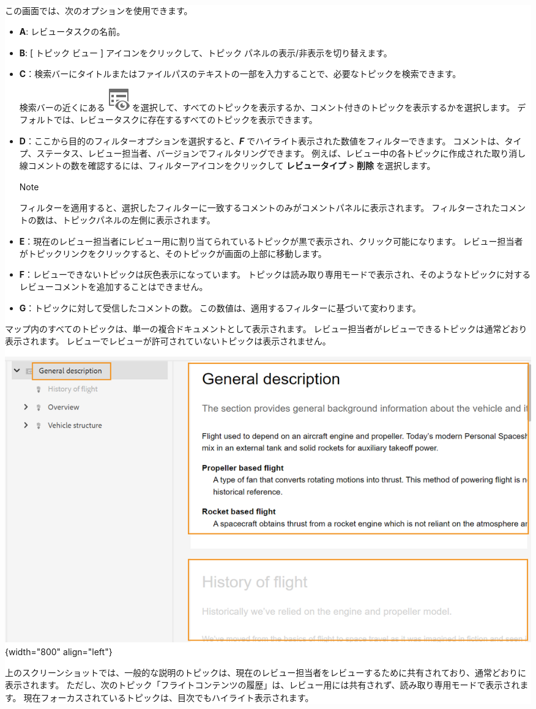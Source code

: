    この画面では、次のオプションを使用できます。

   - **A**: レビュータスクの名前。
   - **B**: [ トピック ビュー ] アイコンをクリックして、トピック パネルの表示/非表示を切り替えます。

   - **C**：検索バーにタイトルまたはファイルパスのテキストの一部を入力することで、必要なトピックを検索できます。

     検索バーの近くにある ![](images/view-options.svg) を選択して、すべてのトピックを表示するか、コメント付きのトピックを表示するかを選択します。 デフォルトでは、レビュータスクに存在するすべてのトピックを表示できます。


   - **D**：ここから目的のフィルターオプションを選択すると、***F*** でハイライト表示された数値をフィルターできます。 コメントは、タイプ、ステータス、レビュー担当者、バージョンでフィルタリングできます。 例えば、レビュー中の各トピックに作成された取り消し線コメントの数を確認するには、フィルターアイコンをクリックして **レビュータイプ** \> **削除** を選択します。

     >[!NOTE]
     >
     > フィルターを適用すると、選択したフィルターに一致するコメントのみがコメントパネルに表示されます。 フィルターされたコメントの数は、トピックパネルの左側に表示されます。

   - **E**：現在のレビュー担当者にレビュー用に割り当てられているトピックが黒で表示され、クリック可能になります。 レビュー担当者がトピックリンクをクリックすると、そのトピックが画面の上部に移動します。
   - **F**：レビューできないトピックは灰色表示になっています。 トピックは読み取り専用モードで表示され、そのようなトピックに対するレビューコメントを追加することはできません。

   - **G**：トピックに対して受信したコメントの数。 この数値は、適用するフィルターに基づいて変わります。

   マップ内のすべてのトピックは、単一の複合ドキュメントとして表示されます。 レビュー担当者がレビューできるトピックは通常どおり表示されます。 レビューでレビューが許可されていないトピックは表示されません。

   ![](images/review-read-only.png){width="800" align="left"}

   上のスクリーンショットでは、一般的な説明のトピックは、現在のレビュー担当者をレビューするために共有されており、通常どおりに表示されます。 ただし、次のトピック「フライトコンテンツの履歴」は、レビュー用には共有されず、読み取り専用モードで表示されます。 現在フォーカスされているトピックは、目次でもハイライト表示されます。
